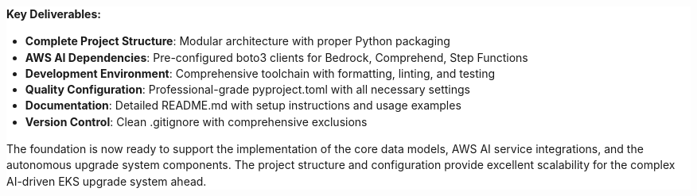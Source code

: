 **Key Deliverables:**

- **Complete Project Structure**: Modular architecture with proper Python packaging
- **AWS AI Dependencies**: Pre-configured boto3 clients for Bedrock, Comprehend, Step Functions
- **Development Environment**: Comprehensive toolchain with formatting, linting, and testing
- **Quality Configuration**: Professional-grade pyproject.toml with all necessary settings
- **Documentation**: Detailed README.md with setup instructions and usage examples
- **Version Control**: Clean .gitignore with comprehensive exclusions

The foundation is now ready to support the implementation of the core data models, AWS AI service integrations, and the autonomous upgrade system components. The project structure and configuration provide excellent scalability for the complex AI-driven EKS upgrade system ahead.
